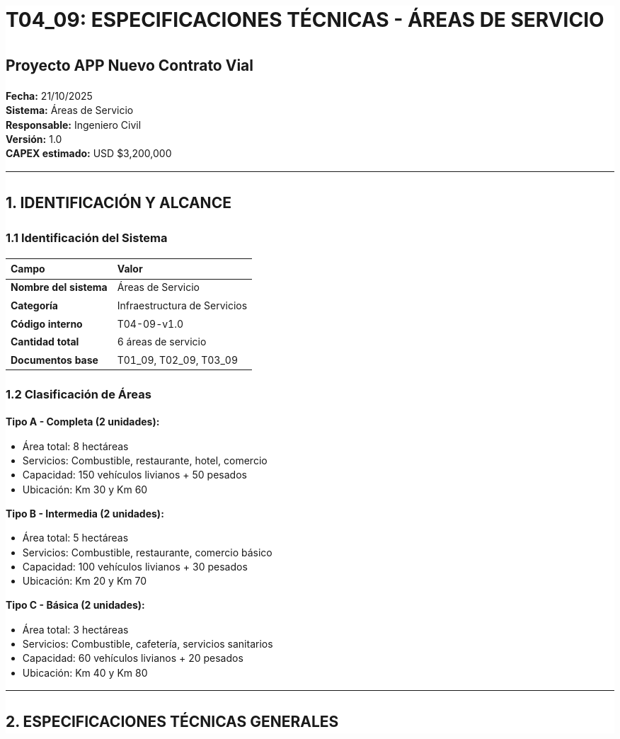 # T04_09: ESPECIFICACIONES TÉCNICAS - ÁREAS DE SERVICIO
## Proyecto APP Nuevo Contrato Vial

**Fecha:** 21/10/2025  
**Sistema:** Áreas de Servicio  
**Responsable:** Ingeniero Civil  
**Versión:** 1.0  
**CAPEX estimado:** USD $3,200,000  

---

## 1. IDENTIFICACIÓN Y ALCANCE

### 1.1 Identificación del Sistema

| Campo | Valor |
|:------|:------|
| **Nombre del sistema** | Áreas de Servicio |
| **Categoría** | Infraestructura de Servicios |
| **Código interno** | T04-09-v1.0 |
| **Cantidad total** | 6 áreas de servicio |
| **Documentos base** | T01_09, T02_09, T03_09 |

### 1.2 Clasificación de Áreas

**Tipo A - Completa (2 unidades):**
- Área total: 8 hectáreas
- Servicios: Combustible, restaurante, hotel, comercio
- Capacidad: 150 vehículos livianos + 50 pesados
- Ubicación: Km 30 y Km 60

**Tipo B - Intermedia (2 unidades):**
- Área total: 5 hectáreas
- Servicios: Combustible, restaurante, comercio básico
- Capacidad: 100 vehículos livianos + 30 pesados
- Ubicación: Km 20 y Km 70

**Tipo C - Básica (2 unidades):**
- Área total: 3 hectáreas
- Servicios: Combustible, cafetería, servicios sanitarios
- Capacidad: 60 vehículos livianos + 20 pesados
- Ubicación: Km 40 y Km 80

---

## 2. ESPECIFICACIONES TÉCNICAS GENERALES
